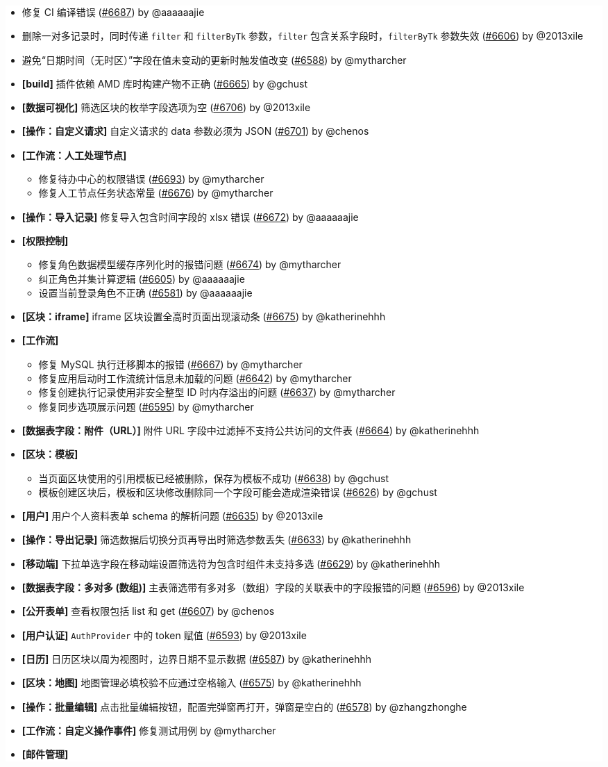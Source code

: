   - 修复 CI 编译错误 ([#6687](https://github.com/nocobase/nocobase/pull/6687)) by @aaaaaajie
  - 删除一对多记录时，同时传递 `filter` 和 `filterByTk` 参数，`filter` 包含关系字段时，`filterByTk` 参数失效 ([#6606](https://github.com/nocobase/nocobase/pull/6606)) by @2013xile
  - 避免“日期时间（无时区）”字段在值未变动的更新时触发值改变 ([#6588](https://github.com/nocobase/nocobase/pull/6588)) by @mytharcher
- **[build]** 插件依赖 AMD 库时构建产物不正确 ([#6665](https://github.com/nocobase/nocobase/pull/6665)) by @gchust
- **[数据可视化]** 筛选区块的枚举字段选项为空 ([#6706](https://github.com/nocobase/nocobase/pull/6706)) by @2013xile
- **[操作：自定义请求]** 自定义请求的 data 参数必须为 JSON ([#6701](https://github.com/nocobase/nocobase/pull/6701)) by @chenos
- **[工作流：人工处理节点]**

  - 修复待办中心的权限错误 ([#6693](https://github.com/nocobase/nocobase/pull/6693)) by @mytharcher
  - 修复人工节点任务状态常量 ([#6676](https://github.com/nocobase/nocobase/pull/6676)) by @mytharcher
- **[操作：导入记录]** 修复导入包含时间字段的 xlsx 错误 ([#6672](https://github.com/nocobase/nocobase/pull/6672)) by @aaaaaajie
- **[权限控制]**

  - 修复角色数据模型缓存序列化时的报错问题 ([#6674](https://github.com/nocobase/nocobase/pull/6674)) by @mytharcher
  - 纠正角色并集计算逻辑 ([#6605](https://github.com/nocobase/nocobase/pull/6605)) by @aaaaaajie
  - 设置当前登录角色不正确 ([#6581](https://github.com/nocobase/nocobase/pull/6581)) by @aaaaaajie
- **[区块：iframe]** iframe 区块设置全高时页面出现滚动条 ([#6675](https://github.com/nocobase/nocobase/pull/6675)) by @katherinehhh
- **[工作流]**

  - 修复 MySQL 执行迁移脚本的报错 ([#6667](https://github.com/nocobase/nocobase/pull/6667)) by @mytharcher
  - 修复应用启动时工作流统计信息未加载的问题 ([#6642](https://github.com/nocobase/nocobase/pull/6642)) by @mytharcher
  - 修复创建执行记录使用非安全整型 ID 时内存溢出的问题 ([#6637](https://github.com/nocobase/nocobase/pull/6637)) by @mytharcher
  - 修复同步选项展示问题 ([#6595](https://github.com/nocobase/nocobase/pull/6595)) by @mytharcher
- **[数据表字段：附件（URL）]** 附件 URL 字段中过滤掉不支持公共访问的文件表 ([#6664](https://github.com/nocobase/nocobase/pull/6664)) by @katherinehhh
- **[区块：模板]**

  - 当页面区块使用的引用模板已经被删除，保存为模板不成功 ([#6638](https://github.com/nocobase/nocobase/pull/6638)) by @gchust
  - 模板创建区块后，模板和区块修改删除同一个字段可能会造成渲染错误 ([#6626](https://github.com/nocobase/nocobase/pull/6626)) by @gchust
- **[用户]** 用户个人资料表单 schema 的解析问题 ([#6635](https://github.com/nocobase/nocobase/pull/6635)) by @2013xile
- **[操作：导出记录]** 筛选数据后切换分页再导出时筛选参数丢失 ([#6633](https://github.com/nocobase/nocobase/pull/6633)) by @katherinehhh
- **[移动端]** 下拉单选字段在移动端设置筛选符为包含时组件未支持多选 ([#6629](https://github.com/nocobase/nocobase/pull/6629)) by @katherinehhh
- **[数据表字段：多对多 (数组)]** 主表筛选带有多对多（数组）字段的关联表中的字段报错的问题 ([#6596](https://github.com/nocobase/nocobase/pull/6596)) by @2013xile
- **[公开表单]** 查看权限包括 list 和 get ([#6607](https://github.com/nocobase/nocobase/pull/6607)) by @chenos
- **[用户认证]** `AuthProvider` 中的 token 赋值 ([#6593](https://github.com/nocobase/nocobase/pull/6593)) by @2013xile
- **[日历]** 日历区块以周为视图时，边界日期不显示数据 ([#6587](https://github.com/nocobase/nocobase/pull/6587)) by @katherinehhh
- **[区块：地图]** 地图管理必填校验不应通过空格输入 ([#6575](https://github.com/nocobase/nocobase/pull/6575)) by @katherinehhh
- **[操作：批量编辑]** 点击批量编辑按钮，配置完弹窗再打开，弹窗是空白的 ([#6578](https://github.com/nocobase/nocobase/pull/6578)) by @zhangzhonghe
- **[工作流：自定义操作事件]** 修复测试用例 by @mytharcher
- **[邮件管理]**
